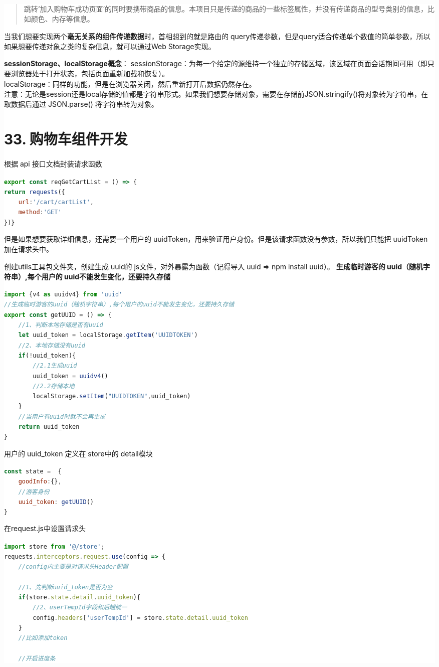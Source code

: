 > 跳转‘加入购物车成功页面’的同时要携带商品的信息。本项目只是传递的商品的一些标签属性，并没有传递商品的型号类别的信息，比如颜色、内存等信息。

当我们想要实现两个**毫无关系的组件传递数据**时，首相想到的就是路由的 query传递参数，但是query适合传递单个数值的简单参数，所以如果想要传递对象之类的复杂信息，就可以通过Web Storage实现。

**sessionStorage、localStorage概念**： 
sessionStorage：为每一个给定的源维持一个独立的存储区域，该区域在页面会话期间可用（即只要浏览器处于打开状态，包括页面重新加载和恢复）。       
localStorage：同样的功能，但是在浏览器关闭，然后重新打开后数据仍然存在。     
注意：无论是session还是local存储的值都是字符串形式。如果我们想要存储对象，需要在存储前JSON.stringify()将对象转为字符串，在取数据后通过 JSON.parse() 将字符串转为对象。

# 33. 购物车组件开发

根据 api 接口文档封装请求函数
```js
export const reqGetCartList = () => {
return requests({
	url:'/cart/cartList',
	method:'GET'
})}
```

但是如果想要获取详细信息，还需要一个用户的 uuidToken，用来验证用户身份。但是该请求函数没有参数，所以我们只能把 uuidToken 加在请求头中。

创建utils工具包文件夹，创建生成 uuid的 js文件，对外暴露为函数（记得导入 uuid => npm install uuid）。 **生成临时游客的 uuid（随机字符串）,每个用户的 uuid不能发生变化，还要持久存储**
```js
import {v4 as uuidv4} from 'uuid'
//生成临时游客的uuid（随机字符串）,每个用户的uuid不能发生变化，还要持久存储
export const getUUID = () => {
    //1、判断本地存储是否有uuid
    let uuid_token = localStorage.getItem('UUIDTOKEN')
    //2、本地存储没有uuid
    if(!uuid_token){
        //2.1生成uuid
        uuid_token = uuidv4()
        //2.2存储本地
        localStorage.setItem("UUIDTOKEN",uuid_token)
    }
    //当用户有uuid时就不会再生成
    return uuid_token
}
```
用户的 uuid_token 定义在 store中的 detail模块

```js
const state =  {
    goodInfo:{},
    //游客身份
    uuid_token: getUUID()
}
```
在request.js中设置请求头
```js
import store from '@/store';
requests.interceptors.request.use(config => {
    //config内主要是对请求头Header配置

    //1、先判断uuid_token是否为空
    if(store.state.detail.uuid_token){
        //2、userTempId字段和后端统一
        config.headers['userTempId'] = store.state.detail.uuid_token
    }
    //比如添加token

    //开启进度条
```